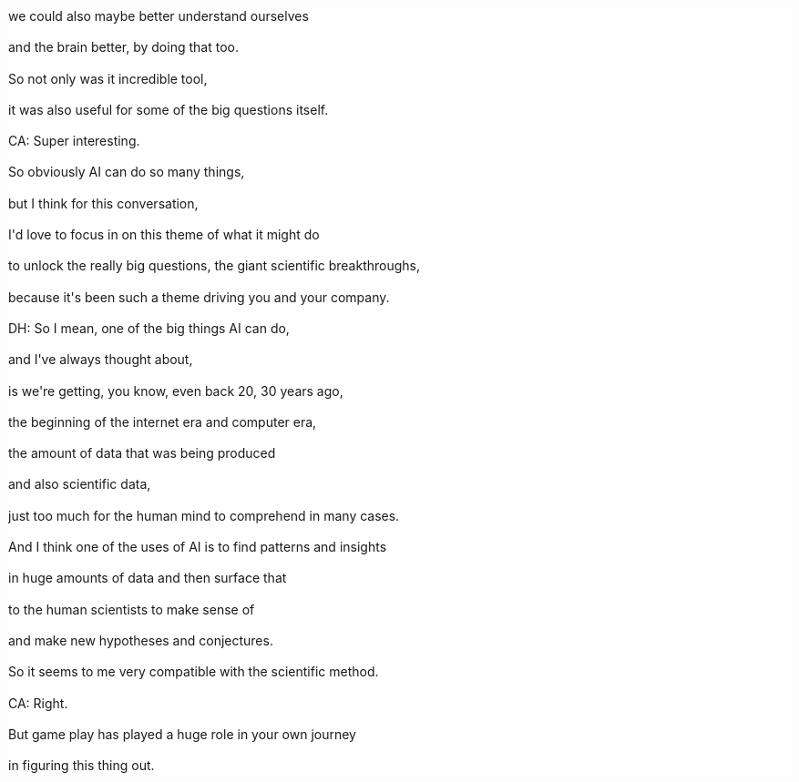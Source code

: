 we could also maybe
better understand ourselves

and the brain better, by doing that too.

So not only was it incredible tool,

it was also useful for some
of the big questions itself.

CA: Super interesting.

So obviously AI can do so many things,

but I think for this conversation,

I'd love to focus in on this theme
of what it might do

to unlock the really big questions,
the giant scientific breakthroughs,

because it's been such a theme
driving you and your company.

DH: So I mean, one
of the big things AI can do,

and I've always thought about,

is we're getting, you know,
even back 20, 30 years ago,

the beginning of the internet era
and computer era,

the amount of data that was being produced

and also scientific data,

just too much for the human mind
to comprehend in many cases.

And I think one of the uses
of AI is to find patterns and insights

in huge amounts of data
and then surface that

to the human scientists to make sense of

and make new hypotheses and conjectures.

So it seems to me very compatible
with the scientific method.

CA: Right.

But game play has played a huge role
in your own journey

in figuring this thing out.
